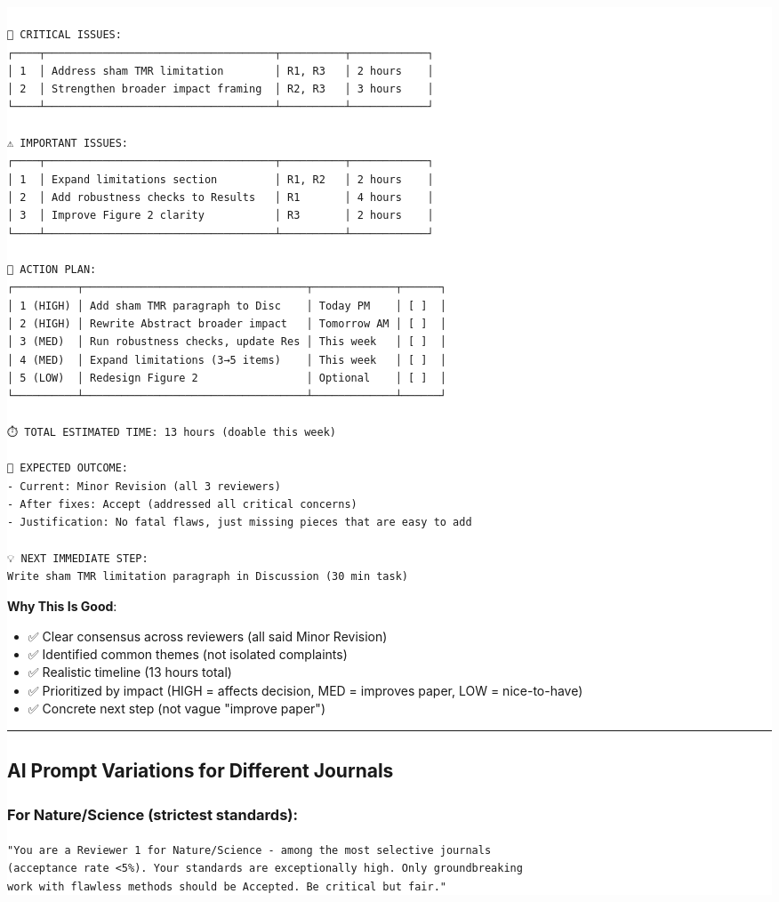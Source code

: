 ```

🚨 CRITICAL ISSUES:
┌────┬────────────────────────────────────┬──────────┬────────────┐
│ 1  │ Address sham TMR limitation        │ R1, R3   │ 2 hours    │
│ 2  │ Strengthen broader impact framing  │ R2, R3   │ 3 hours    │
└────┴────────────────────────────────────┴──────────┴────────────┘

⚠️ IMPORTANT ISSUES:
┌────┬────────────────────────────────────┬──────────┬────────────┐
│ 1  │ Expand limitations section         │ R1, R2   │ 2 hours    │
│ 2  │ Add robustness checks to Results   │ R1       │ 4 hours    │
│ 3  │ Improve Figure 2 clarity           │ R3       │ 2 hours    │
└────┴────────────────────────────────────┴──────────┴────────────┘

📅 ACTION PLAN:
┌──────────┬───────────────────────────────────┬─────────────┬──────┐
│ 1 (HIGH) │ Add sham TMR paragraph to Disc    │ Today PM    │ [ ]  │
│ 2 (HIGH) │ Rewrite Abstract broader impact   │ Tomorrow AM │ [ ]  │
│ 3 (MED)  │ Run robustness checks, update Res │ This week   │ [ ]  │
│ 4 (MED)  │ Expand limitations (3→5 items)    │ This week   │ [ ]  │
│ 5 (LOW)  │ Redesign Figure 2                 │ Optional    │ [ ]  │
└──────────┴───────────────────────────────────┴─────────────┴──────┘

⏱️ TOTAL ESTIMATED TIME: 13 hours (doable this week)

🎯 EXPECTED OUTCOME:
- Current: Minor Revision (all 3 reviewers)
- After fixes: Accept (addressed all critical concerns)
- Justification: No fatal flaws, just missing pieces that are easy to add

💡 NEXT IMMEDIATE STEP:
Write sham TMR limitation paragraph in Discussion (30 min task)
```

**Why This Is Good**:
- ✅ Clear consensus across reviewers (all said Minor Revision)
- ✅ Identified common themes (not isolated complaints)
- ✅ Realistic timeline (13 hours total)
- ✅ Prioritized by impact (HIGH = affects decision, MED = improves paper, LOW = nice-to-have)
- ✅ Concrete next step (not vague "improve paper")

---

## AI Prompt Variations for Different Journals

### For Nature/Science (strictest standards):
```
"You are a Reviewer 1 for Nature/Science - among the most selective journals
(acceptance rate <5%). Your standards are exceptionally high. Only groundbreaking
work with flawless methods should be Accepted. Be critical but fair."
```
